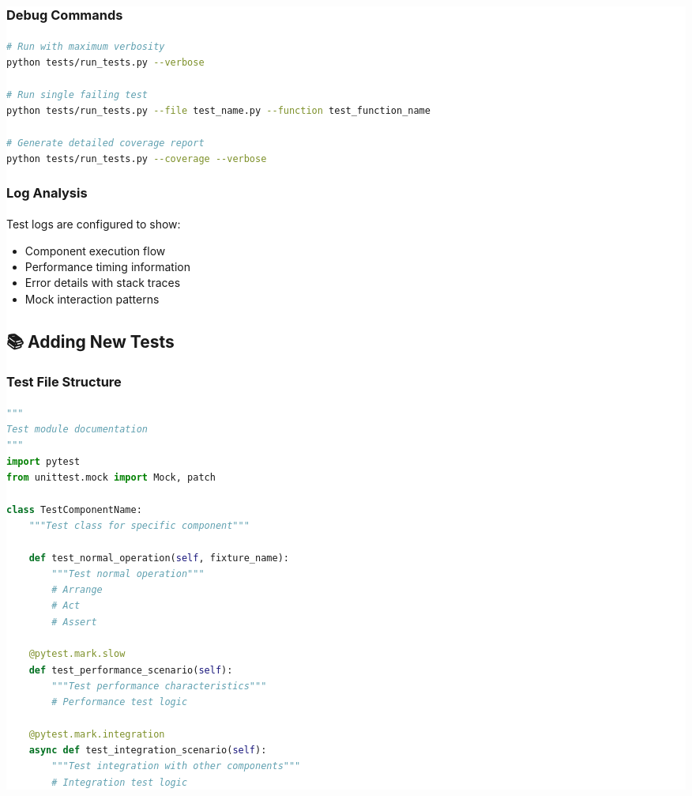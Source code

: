 ### Debug Commands

```bash
# Run with maximum verbosity
python tests/run_tests.py --verbose

# Run single failing test
python tests/run_tests.py --file test_name.py --function test_function_name

# Generate detailed coverage report
python tests/run_tests.py --coverage --verbose
```

### Log Analysis

Test logs are configured to show:

- Component execution flow
- Performance timing information
- Error details with stack traces
- Mock interaction patterns

## 📚 Adding New Tests

### Test File Structure

```python
"""
Test module documentation
"""
import pytest
from unittest.mock import Mock, patch

class TestComponentName:
    """Test class for specific component"""

    def test_normal_operation(self, fixture_name):
        """Test normal operation"""
        # Arrange
        # Act
        # Assert

    @pytest.mark.slow
    def test_performance_scenario(self):
        """Test performance characteristics"""
        # Performance test logic

    @pytest.mark.integration
    async def test_integration_scenario(self):
        """Test integration with other components"""
        # Integration test logic
```
